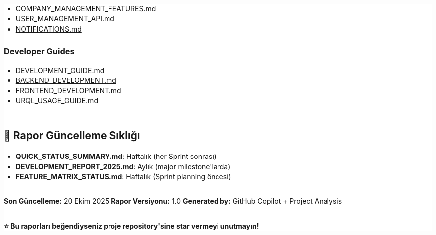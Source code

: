 - [COMPANY_MANAGEMENT_FEATURES.md](<../frontend/src/app/(protected)/dashboard/admin/companies/COMPANY_MANAGEMENT_FEATURES.md>)
- [USER_MANAGEMENT_API.md](../backend/USER_MANAGEMENT_API.md)
- [NOTIFICATIONS.md](../docs/FEATURES/NOTIFICATIONS.md)

### Developer Guides

- [DEVELOPMENT_GUIDE.md](../DEVELOPMENT_GUIDE.md)
- [BACKEND_DEVELOPMENT.md](../BACKEND_DEVELOPMENT.md)
- [FRONTEND_DEVELOPMENT.md](../FRONTEND_DEVELOPMENT.md)
- [URQL_USAGE_GUIDE.md](../frontend/URQL_USAGE_GUIDE.md)

---

## 🔄 Rapor Güncelleme Sıklığı

- **QUICK_STATUS_SUMMARY.md**: Haftalık (her Sprint sonrası)
- **DEVELOPMENT_REPORT_2025.md**: Aylık (major milestone'larda)
- **FEATURE_MATRIX_STATUS.md**: Haftalık (Sprint planning öncesi)

---

**Son Güncelleme:** 20 Ekim 2025
**Rapor Versiyonu:** 1.0
**Generated by:** GitHub Copilot + Project Analysis

---

**⭐ Bu raporları beğendiyseniz proje repository'sine star vermeyi unutmayın!**
